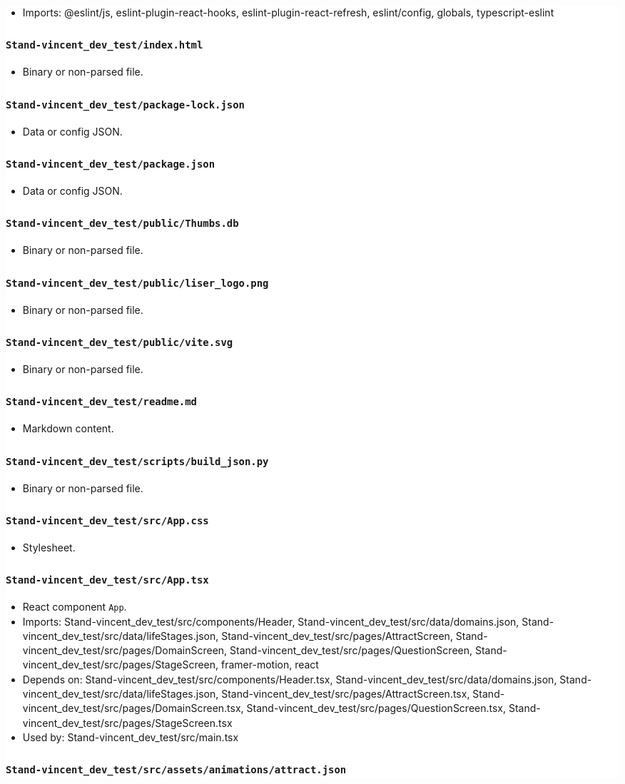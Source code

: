 - Imports: @eslint/js, eslint-plugin-react-hooks, eslint-plugin-react-refresh, eslint/config, globals, typescript-eslint

### `Stand-vincent_dev_test/index.html`

- Binary or non-parsed file.

### `Stand-vincent_dev_test/package-lock.json`

- Data or config JSON.

### `Stand-vincent_dev_test/package.json`

- Data or config JSON.

### `Stand-vincent_dev_test/public/Thumbs.db`

- Binary or non-parsed file.

### `Stand-vincent_dev_test/public/liser_logo.png`

- Binary or non-parsed file.

### `Stand-vincent_dev_test/public/vite.svg`

- Binary or non-parsed file.

### `Stand-vincent_dev_test/readme.md`

- Markdown content.

### `Stand-vincent_dev_test/scripts/build_json.py`

- Binary or non-parsed file.

### `Stand-vincent_dev_test/src/App.css`

- Stylesheet.

### `Stand-vincent_dev_test/src/App.tsx`

- React component `App`.
- Imports: Stand-vincent_dev_test/src/components/Header, Stand-vincent_dev_test/src/data/domains.json, Stand-vincent_dev_test/src/data/lifeStages.json, Stand-vincent_dev_test/src/pages/AttractScreen, Stand-vincent_dev_test/src/pages/DomainScreen, Stand-vincent_dev_test/src/pages/QuestionScreen, Stand-vincent_dev_test/src/pages/StageScreen, framer-motion, react
- Depends on: Stand-vincent_dev_test/src/components/Header.tsx, Stand-vincent_dev_test/src/data/domains.json, Stand-vincent_dev_test/src/data/lifeStages.json, Stand-vincent_dev_test/src/pages/AttractScreen.tsx, Stand-vincent_dev_test/src/pages/DomainScreen.tsx, Stand-vincent_dev_test/src/pages/QuestionScreen.tsx, Stand-vincent_dev_test/src/pages/StageScreen.tsx
- Used by: Stand-vincent_dev_test/src/main.tsx

### `Stand-vincent_dev_test/src/assets/animations/attract.json`
